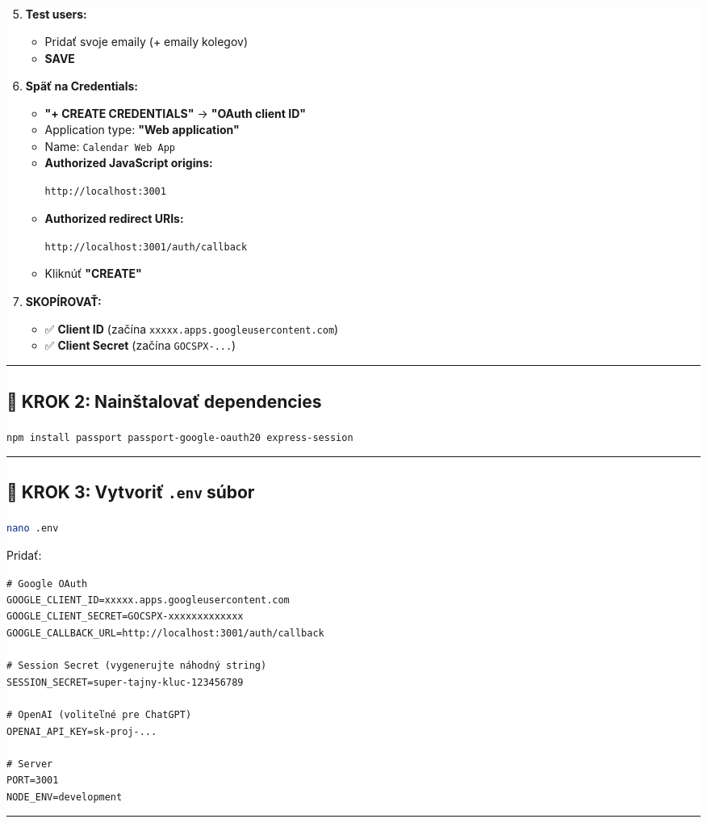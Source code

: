5. **Test users:**
   - Pridať svoje emaily (+ emaily kolegov)
   - **SAVE**

6. **Späť na Credentials:**
   - **"+ CREATE CREDENTIALS"** → **"OAuth client ID"**
   - Application type: **"Web application"**
   - Name: `Calendar Web App`
   - **Authorized JavaScript origins:**
     ```
     http://localhost:3001
     ```
   - **Authorized redirect URIs:**
     ```
     http://localhost:3001/auth/callback
     ```
   - Kliknúť **"CREATE"**

7. **SKOPÍROVAŤ:**
   - ✅ **Client ID** (začína `xxxxx.apps.googleusercontent.com`)
   - ✅ **Client Secret** (začína `GOCSPX-...`)

---

## 🔧 KROK 2: Nainštalovať dependencies

```bash
npm install passport passport-google-oauth20 express-session
```

---

## 🔐 KROK 3: Vytvoriť `.env` súbor

```bash
nano .env
```

Pridať:
```
# Google OAuth
GOOGLE_CLIENT_ID=xxxxx.apps.googleusercontent.com
GOOGLE_CLIENT_SECRET=GOCSPX-xxxxxxxxxxxxx
GOOGLE_CALLBACK_URL=http://localhost:3001/auth/callback

# Session Secret (vygenerujte náhodný string)
SESSION_SECRET=super-tajny-kluc-123456789

# OpenAI (voliteľné pre ChatGPT)
OPENAI_API_KEY=sk-proj-...

# Server
PORT=3001
NODE_ENV=development
```

---